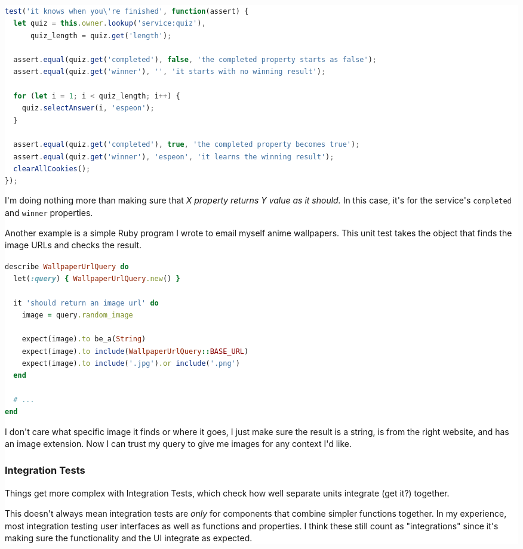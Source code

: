 
```javascript
test('it knows when you\'re finished', function(assert) {
  let quiz = this.owner.lookup('service:quiz'),
      quiz_length = quiz.get('length');

  assert.equal(quiz.get('completed'), false, 'the completed property starts as false');
  assert.equal(quiz.get('winner'), '', 'it starts with no winning result');

  for (let i = 1; i < quiz_length; i++) {
    quiz.selectAnswer(i, 'espeon');
  }

  assert.equal(quiz.get('completed'), true, 'the completed property becomes true');
  assert.equal(quiz.get('winner'), 'espeon', 'it learns the winning result');
  clearAllCookies();
});
```

I'm doing nothing more than making sure that _X property returns Y value as it should._  In this case, it's for the service's `completed` and `winner` properties.

Another example is a simple Ruby program I wrote to email myself anime wallpapers. This unit test takes the object that finds the image URLs and checks the result.


```ruby
describe WallpaperUrlQuery do
  let(:query) { WallpaperUrlQuery.new() }

  it 'should return an image url' do
    image = query.random_image

    expect(image).to be_a(String)
    expect(image).to include(WallpaperUrlQuery::BASE_URL)
    expect(image).to include('.jpg').or include('.png')
  end

  # ...
end
```

I don't care what specific image it finds or where it goes, I just make sure the result is a string, is from the right website, and has an image extension. Now I can trust my query to give me images for any context I'd like.

### Integration Tests

Things get more complex with Integration Tests, which check how well separate units integrate (get it?) together.

This doesn't always mean integration tests are _only_ for components that combine simpler functions together. In my experience, most integration testing user interfaces as well as functions and properties. I think these still count as "integrations" since it's making sure the functionality and the UI integrate as expected.
